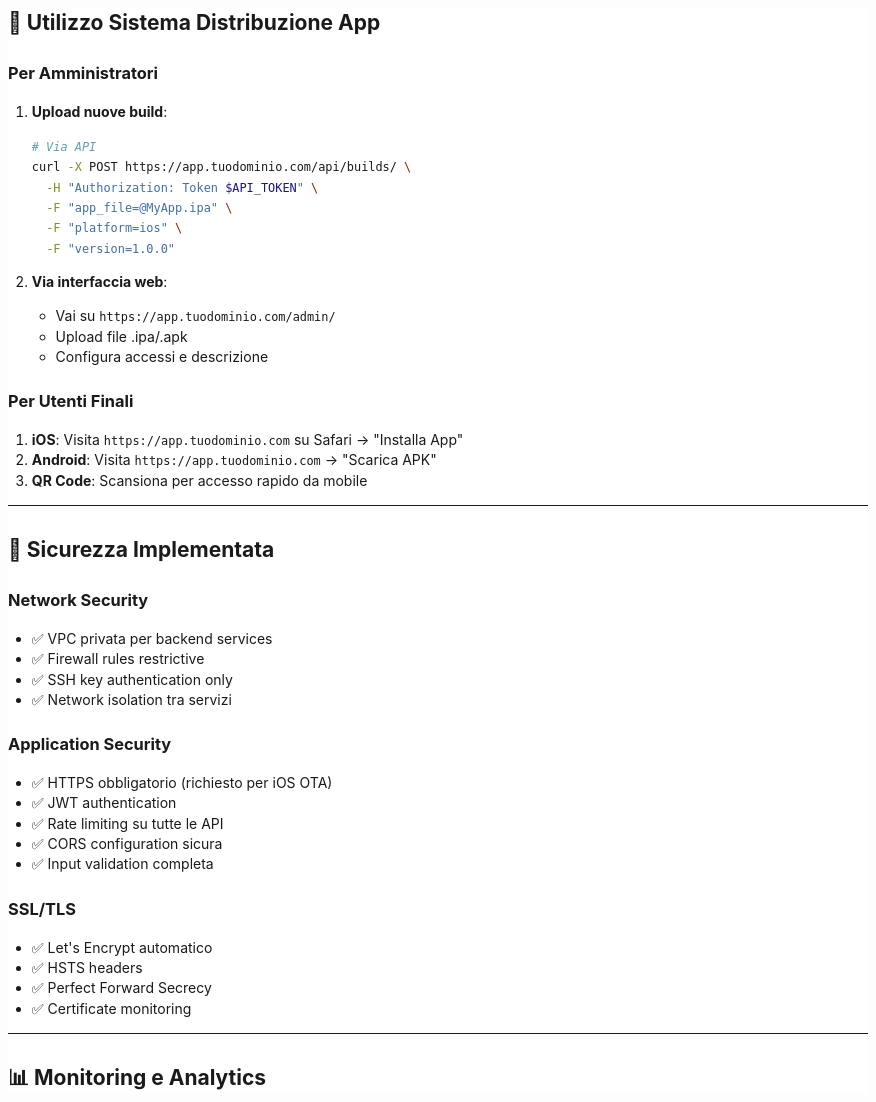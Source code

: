
## 📱 Utilizzo Sistema Distribuzione App

### **Per Amministratori**
1. **Upload nuove build**:
   ```bash
   # Via API
   curl -X POST https://app.tuodominio.com/api/builds/ \
     -H "Authorization: Token $API_TOKEN" \
     -F "app_file=@MyApp.ipa" \
     -F "platform=ios" \
     -F "version=1.0.0"
   ```

2. **Via interfaccia web**:
   - Vai su `https://app.tuodominio.com/admin/`
   - Upload file .ipa/.apk
   - Configura accessi e descrizione

### **Per Utenti Finali**
1. **iOS**: Visita `https://app.tuodominio.com` su Safari → "Installa App"
2. **Android**: Visita `https://app.tuodominio.com` → "Scarica APK"
3. **QR Code**: Scansiona per accesso rapido da mobile

---

## 🔐 Sicurezza Implementata

### **Network Security**
- ✅ VPC privata per backend services
- ✅ Firewall rules restrictive
- ✅ SSH key authentication only
- ✅ Network isolation tra servizi

### **Application Security**
- ✅ HTTPS obbligatorio (richiesto per iOS OTA)
- ✅ JWT authentication
- ✅ Rate limiting su tutte le API
- ✅ CORS configuration sicura
- ✅ Input validation completa

### **SSL/TLS**
- ✅ Let's Encrypt automatico
- ✅ HSTS headers
- ✅ Perfect Forward Secrecy
- ✅ Certificate monitoring

---

## 📊 Monitoring e Analytics
